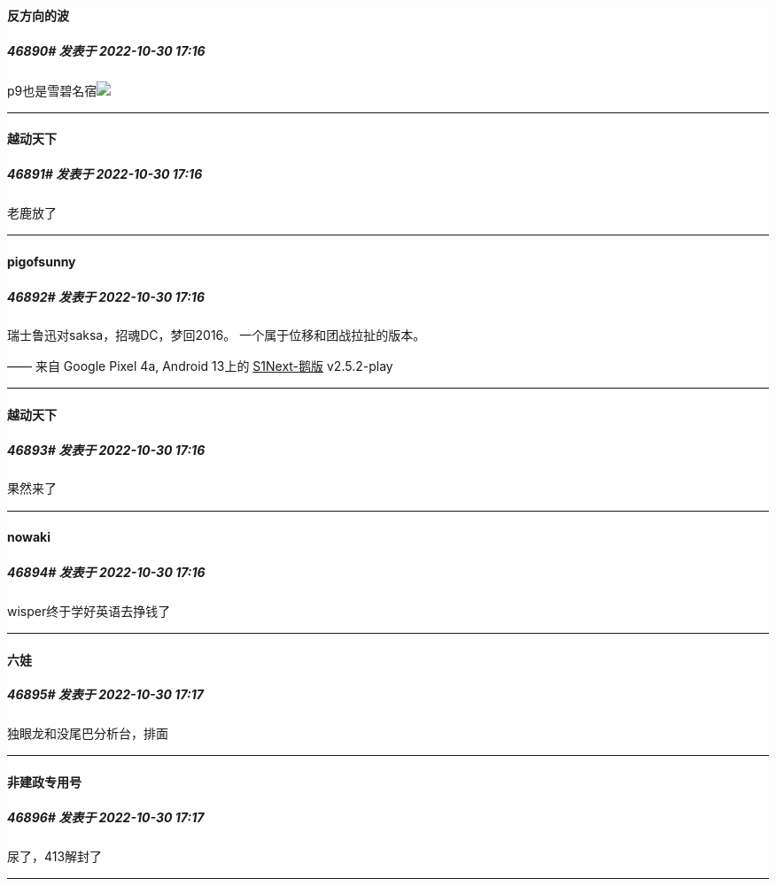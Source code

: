 ####  反方向的波  
##### 46890#       发表于 2022-10-30 17:16

p9也是雪碧名宿<img src="https://static.saraba1st.com/image/smiley/face2017/067.png" referrerpolicy="no-referrer">



*****

####  越动天下  
##### 46891#       发表于 2022-10-30 17:16

老鹿放了

*****

####  pigofsunny  
##### 46892#       发表于 2022-10-30 17:16

瑞士鲁迅对saksa，招魂DC，梦回2016。
一个属于位移和团战拉扯的版本。

—— 来自 Google Pixel 4a, Android 13上的 [S1Next-鹅版](https://github.com/ykrank/S1-Next/releases) v2.5.2-play

*****

####  越动天下  
##### 46893#       发表于 2022-10-30 17:16

果然来了

*****

####  nowaki  
##### 46894#       发表于 2022-10-30 17:16

wisper终于学好英语去挣钱了

*****

####  六娃  
##### 46895#       发表于 2022-10-30 17:17

独眼龙和没尾巴分析台，排面

*****

####  非建政专用号  
##### 46896#       发表于 2022-10-30 17:17

尿了，413解封了

*****
